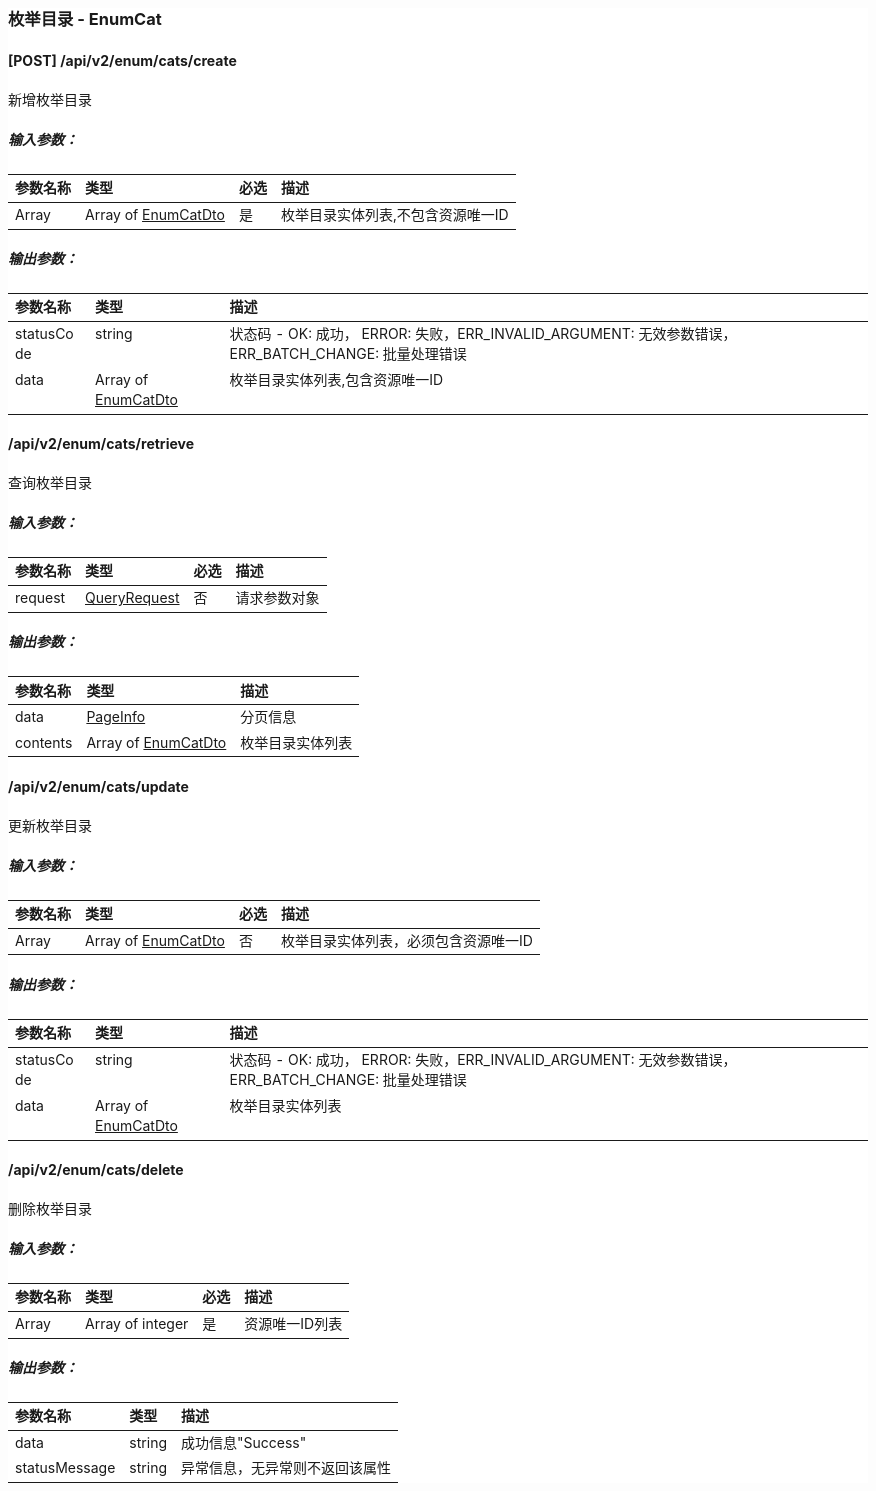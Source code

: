 ### <span id="EnumCat">枚举目录 - EnumCat</span>
#### [POST] /api/v2/enum/cats/create
新增枚举目录
##### 输入参数：
参数名称|类型|必选|描述
:--|:--|:--|:-- 
Array|Array of [EnumCatDto](#EnumCatDto)|是|枚举目录实体列表,不包含资源唯一ID

##### 输出参数：
参数名称|类型|描述
:--|:--|:--    
statusCode|string|状态码 - OK: 成功， ERROR: 失败，ERR_INVALID_ARGUMENT: 无效参数错误，ERR_BATCH_CHANGE: 批量处理错误
data|Array of [EnumCatDto](#EnumCatDto)|枚举目录实体列表,包含资源唯一ID

#### /api/v2/enum/cats/retrieve
查询枚举目录
##### 输入参数：
参数名称|类型|必选|描述
:--|:--|:--|:--
request|[QueryRequest](#QueryRequest)|否|请求参数对象

##### 输出参数：
参数名称|类型|描述
:--|:--|:--    
data|[PageInfo](#PageInfo)|分页信息
contents|Array of [EnumCatDto](#EnumCatDto)|枚举目录实体列表

#### /api/v2/enum/cats/update
更新枚举目录
##### 输入参数：
参数名称|类型|必选|描述
:--|:--|:--|:--
Array|Array of [EnumCatDto](#EnumCatDto)|否|枚举目录实体列表，必须包含资源唯一ID

##### 输出参数：
参数名称|类型|描述
:--|:--|:--    
statusCode|string|状态码 - OK: 成功， ERROR: 失败，ERR_INVALID_ARGUMENT: 无效参数错误，ERR_BATCH_CHANGE: 批量处理错误
data|Array of [EnumCatDto](#EnumCatDto)|枚举目录实体列表

#### /api/v2/enum/cats/delete
删除枚举目录
##### 输入参数：
参数名称|类型|必选|描述
:--|:--|:--|:--
Array|Array of integer|是|资源唯一ID列表

##### 输出参数：
参数名称|类型|描述
:--|:--|:--    
data|string|成功信息"Success"
statusMessage|string|异常信息，无异常则不返回该属性
